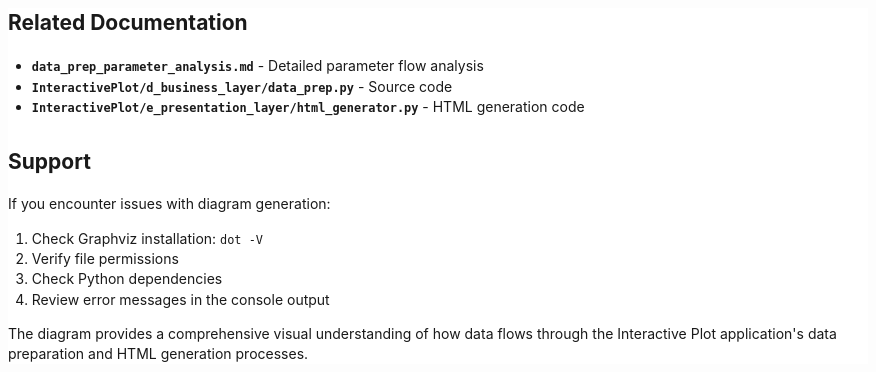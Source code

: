## Related Documentation

- **`data_prep_parameter_analysis.md`** - Detailed parameter flow analysis
- **`InteractivePlot/d_business_layer/data_prep.py`** - Source code
- **`InteractivePlot/e_presentation_layer/html_generator.py`** - HTML generation code

## Support

If you encounter issues with diagram generation:

1. Check Graphviz installation: `dot -V`
2. Verify file permissions
3. Check Python dependencies
4. Review error messages in the console output

The diagram provides a comprehensive visual understanding of how data flows through the Interactive Plot application's data preparation and HTML generation processes. 